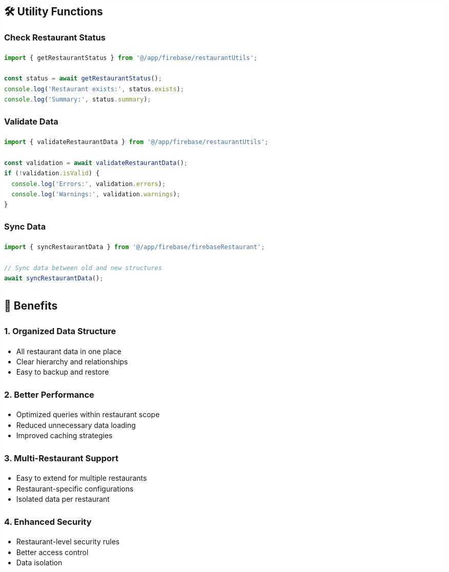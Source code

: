 ## 🛠️ Utility Functions

### Check Restaurant Status

```typescript
import { getRestaurantStatus } from '@/app/firebase/restaurantUtils';

const status = await getRestaurantStatus();
console.log('Restaurant exists:', status.exists);
console.log('Summary:', status.summary);
```

### Validate Data

```typescript
import { validateRestaurantData } from '@/app/firebase/restaurantUtils';

const validation = await validateRestaurantData();
if (!validation.isValid) {
  console.log('Errors:', validation.errors);
  console.log('Warnings:', validation.warnings);
}
```

### Sync Data

```typescript
import { syncRestaurantData } from '@/app/firebase/firebaseRestaurant';

// Sync data between old and new structures
await syncRestaurantData();
```

## 🎯 Benefits

### 1. **Organized Data Structure**
- All restaurant data in one place
- Clear hierarchy and relationships
- Easy to backup and restore

### 2. **Better Performance**
- Optimized queries within restaurant scope
- Reduced unnecessary data loading
- Improved caching strategies

### 3. **Multi-Restaurant Support**
- Easy to extend for multiple restaurants
- Restaurant-specific configurations
- Isolated data per restaurant

### 4. **Enhanced Security**
- Restaurant-level security rules
- Better access control
- Data isolation

